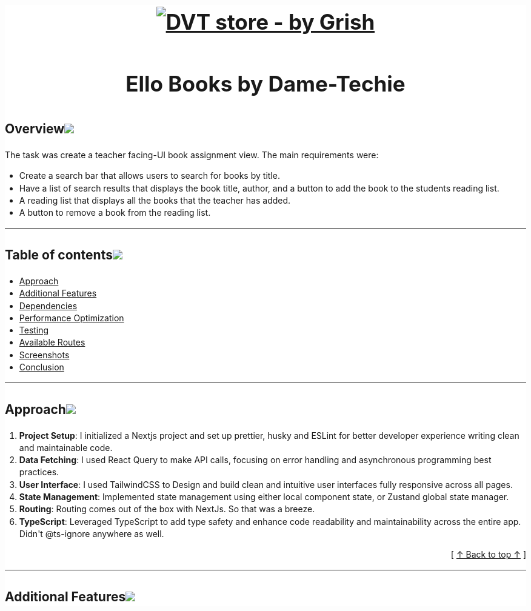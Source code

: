 <h1 align="center" style="display: block; font-size: 2.5em; font-weight: bold; margin-block-start: 1em; margin-block-end: 1em;">
<a name="logo" href="[https://github.com/DVT/challenge-react-storefront-grishon-nganga)"><img align="center" src="public/ello.svg" alt="DVT store - by Grish" style="width:50%;height:50%"/></a>
<br /><br /><strong>Ello Books by Dame-Techie</strong>
</h1>

## Overview[![](/public/pin.svg)](#overview)

The task was create a teacher facing-UI book assignment view. The main requirements were:

- Create a search bar that allows users to search for books by title.
- Have a list of search results that displays the book title, author, and a button to add the book to the students reading list.
- A reading list that displays all the books that the teacher has added.
- A button to remove a book from the reading list.

---

## Table of contents[![](/public/pin.svg)](#table-of-contents)

- [Approach](#approach)
- [Additional Features](#additional-features)
- [Dependencies](#dependencies)
- [Performance Optimization](#performance-optimization)
- [Testing](#testing)
- [Available Routes](#available-routes)
- [Screenshots](#screenshots)
- [Conclusion](#conclusion)

---

## Approach[![](/public/pin.svg)](#approach)

1. **Project Setup**: I initialized a Nextjs project and set up prettier, husky and ESLint for better developer experience writing clean and maintainable code.
2. **Data Fetching**: I used React Query to make API calls, focusing on error handling and asynchronous programming best practices.
3. **User Interface**: I used TailwindCSS to Design and build clean and intuitive user interfaces fully responsive across all pages.
4. **State Management**: Implemented state management using either local component state, or Zustand global state manager.
5. **Routing**: Routing comes out of the box with NextJs. So that was a breeze.
6. **TypeScript**: Leveraged TypeScript to add type safety and enhance code readability and maintainability across the entire app. Didn't @ts-ignore anywhere as well.

<div align="right">[ <a href="#table-of-contents">↑ Back to top ↑</a> ]</div>

---

## Additional Features[![](/public/pin.svg)](#additional-features)

